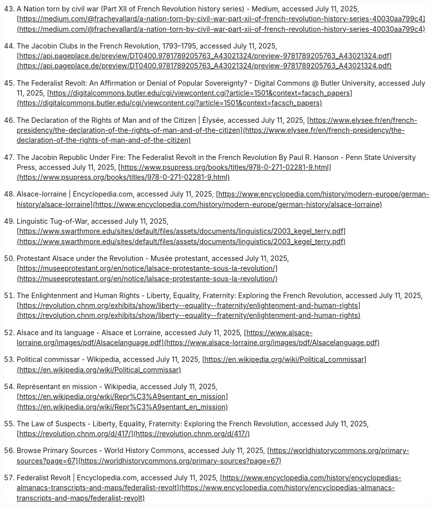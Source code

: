 43. A Nation torn by civil war (Part XII of French Revolution history series) - Medium, accessed July 11, 2025, [https://medium.com/@frachevallard/a-nation-torn-by-civil-war-part-xii-of-french-revolution-history-series-40030aa799c4](https://medium.com/@frachevallard/a-nation-torn-by-civil-war-part-xii-of-french-revolution-history-series-40030aa799c4)
    
44. The Jacobin Clubs in the French Revolution, 1793–1795, accessed July 11, 2025, [https://api.pageplace.de/preview/DT0400.9781789205763_A43021324/preview-9781789205763_A43021324.pdf](https://api.pageplace.de/preview/DT0400.9781789205763_A43021324/preview-9781789205763_A43021324.pdf)
    
45. The Federalist Revolt: An Affirmation or Denial of Popular Sovereignty? - Digital Commons @ Butler University, accessed July 11, 2025, [https://digitalcommons.butler.edu/cgi/viewcontent.cgi?article=1501&context=facsch_papers](https://digitalcommons.butler.edu/cgi/viewcontent.cgi?article=1501&context=facsch_papers)
    
46. The Declaration of the Rights of Man and of the Citizen | Élysée, accessed July 11, 2025, [https://www.elysee.fr/en/french-presidency/the-declaration-of-the-rights-of-man-and-of-the-citizen](https://www.elysee.fr/en/french-presidency/the-declaration-of-the-rights-of-man-and-of-the-citizen)
    
47. The Jacobin Republic Under Fire: The Federalist Revolt in the French Revolution By Paul R. Hanson - Penn State University Press, accessed July 11, 2025, [https://www.psupress.org/books/titles/978-0-271-02281-9.html](https://www.psupress.org/books/titles/978-0-271-02281-9.html)
    
48. Alsace-lorraine | Encyclopedia.com, accessed July 11, 2025, [https://www.encyclopedia.com/history/modern-europe/german-history/alsace-lorraine](https://www.encyclopedia.com/history/modern-europe/german-history/alsace-lorraine)
    
49. Linguistic Tug-of-War, accessed July 11, 2025, [https://www.swarthmore.edu/sites/default/files/assets/documents/linguistics/2003_kegel_terry.pdf](https://www.swarthmore.edu/sites/default/files/assets/documents/linguistics/2003_kegel_terry.pdf)
    
50. Protestant Alsace under the Revolution - Musée protestant, accessed July 11, 2025, [https://museeprotestant.org/en/notice/lalsace-protestante-sous-la-revolution/](https://museeprotestant.org/en/notice/lalsace-protestante-sous-la-revolution/)
    
51. The Enlightenment and Human Rights - Liberty, Equality, Fraternity: Exploring the French Revolution, accessed July 11, 2025, [https://revolution.chnm.org/exhibits/show/liberty--equality--fraternity/enlightenment-and-human-rights](https://revolution.chnm.org/exhibits/show/liberty--equality--fraternity/enlightenment-and-human-rights)
    
52. Alsace and its language - Alsace et Lorraine, accessed July 11, 2025, [https://www.alsace-lorraine.org/images/pdf/Alsacelanguage.pdf](https://www.alsace-lorraine.org/images/pdf/Alsacelanguage.pdf)
    
53. Political commissar - Wikipedia, accessed July 11, 2025, [https://en.wikipedia.org/wiki/Political_commissar](https://en.wikipedia.org/wiki/Political_commissar)
    
54. Représentant en mission - Wikipedia, accessed July 11, 2025, [https://en.wikipedia.org/wiki/Repr%C3%A9sentant_en_mission](https://en.wikipedia.org/wiki/Repr%C3%A9sentant_en_mission)
    
55. The Law of Suspects - Liberty, Equality, Fraternity: Exploring the French Revolution, accessed July 11, 2025, [https://revolution.chnm.org/d/417/](https://revolution.chnm.org/d/417/)
    
56. Browse Primary Sources - World History Commons, accessed July 11, 2025, [https://worldhistorycommons.org/primary-sources?page=67](https://worldhistorycommons.org/primary-sources?page=67)
    
57. Federalist Revolt | Encyclopedia.com, accessed July 11, 2025, [https://www.encyclopedia.com/history/encyclopedias-almanacs-transcripts-and-maps/federalist-revolt](https://www.encyclopedia.com/history/encyclopedias-almanacs-transcripts-and-maps/federalist-revolt)
    